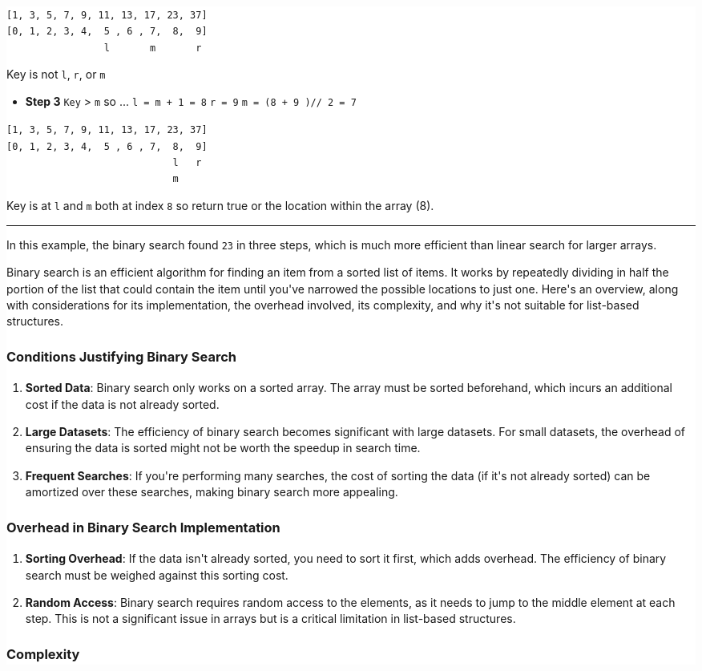 ```
[1, 3, 5, 7, 9, 11, 13, 17, 23, 37]
[0, 1, 2, 3, 4,  5 , 6 , 7,  8,  9]
                 l       m       r
```
Key is not `l`, `r`, or `m`

- **Step 3**
`Key` > `m` so ...
`l = m + 1 = 8`
`r = 9`
`m = (8 + 9 )// 2 = 7`

```
[1, 3, 5, 7, 9, 11, 13, 17, 23, 37]
[0, 1, 2, 3, 4,  5 , 6 , 7,  8,  9]
                             l   r
                             m
```
Key is at `l` and `m` both at index `8` so return true or the location within the array (8).

-----

In this example, the binary search found `23` in three steps, which is much more efficient than linear search for larger arrays.

Binary search is an efficient algorithm for finding an item from a sorted list of items. It works by repeatedly dividing in half the portion of the list that could contain the item until you've narrowed the possible locations to just one. Here's an overview, along with considerations for its implementation, the overhead involved, its complexity, and why it's not suitable for list-based structures.


### Conditions Justifying Binary Search

1. **Sorted Data**: Binary search only works on a sorted array. The array must be sorted beforehand, which incurs an additional cost if the data is not already sorted.
   
2. **Large Datasets**: The efficiency of binary search becomes significant with large datasets. For small datasets, the overhead of ensuring the data is sorted might not be worth the speedup in search time.

3. **Frequent Searches**: If you're performing many searches, the cost of sorting the data (if it's not already sorted) can be amortized over these searches, making binary search more appealing.

### Overhead in Binary Search Implementation

1. **Sorting Overhead**: If the data isn't already sorted, you need to sort it first, which adds overhead. The efficiency of binary search must be weighed against this sorting cost.

2. **Random Access**: Binary search requires random access to the elements, as it needs to jump to the middle element at each step. This is not a significant issue in arrays but is a critical limitation in list-based structures.

### Complexity
